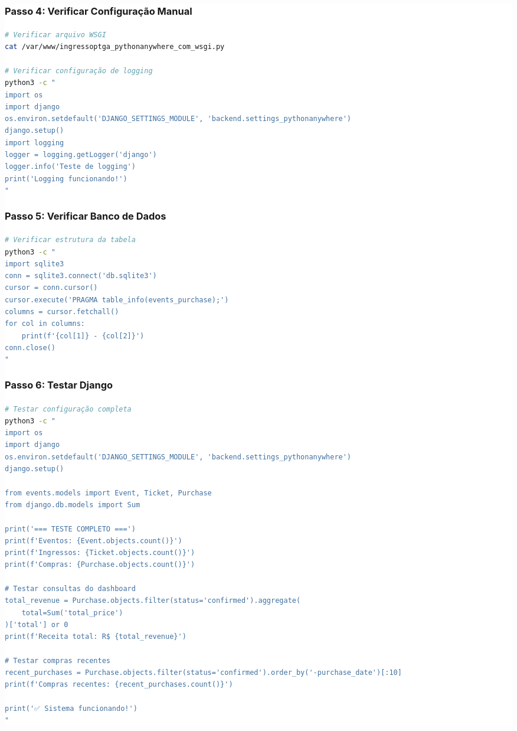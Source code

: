 ### **Passo 4: Verificar Configuração Manual**
```bash
# Verificar arquivo WSGI
cat /var/www/ingressoptga_pythonanywhere_com_wsgi.py

# Verificar configuração de logging
python3 -c "
import os
import django
os.environ.setdefault('DJANGO_SETTINGS_MODULE', 'backend.settings_pythonanywhere')
django.setup()
import logging
logger = logging.getLogger('django')
logger.info('Teste de logging')
print('Logging funcionando!')
"
```

### **Passo 5: Verificar Banco de Dados**
```bash
# Verificar estrutura da tabela
python3 -c "
import sqlite3
conn = sqlite3.connect('db.sqlite3')
cursor = conn.cursor()
cursor.execute('PRAGMA table_info(events_purchase);')
columns = cursor.fetchall()
for col in columns:
    print(f'{col[1]} - {col[2]}')
conn.close()
"
```

### **Passo 6: Testar Django**
```bash
# Testar configuração completa
python3 -c "
import os
import django
os.environ.setdefault('DJANGO_SETTINGS_MODULE', 'backend.settings_pythonanywhere')
django.setup()

from events.models import Event, Ticket, Purchase
from django.db.models import Sum

print('=== TESTE COMPLETO ===')
print(f'Eventos: {Event.objects.count()}')
print(f'Ingressos: {Ticket.objects.count()}')
print(f'Compras: {Purchase.objects.count()}')

# Testar consultas do dashboard
total_revenue = Purchase.objects.filter(status='confirmed').aggregate(
    total=Sum('total_price')
)['total'] or 0
print(f'Receita total: R$ {total_revenue}')

# Testar compras recentes
recent_purchases = Purchase.objects.filter(status='confirmed').order_by('-purchase_date')[:10]
print(f'Compras recentes: {recent_purchases.count()}')

print('✅ Sistema funcionando!')
"
```
